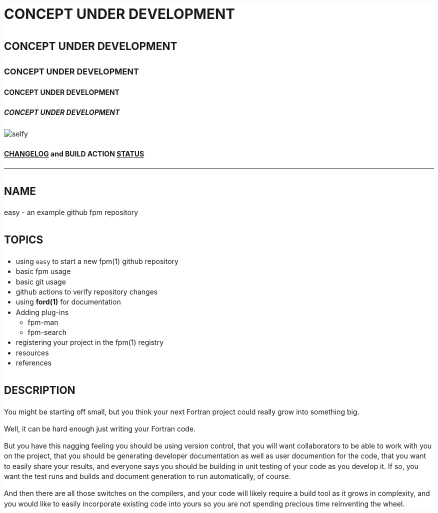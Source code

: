 # CONCEPT UNDER DEVELOPMENT
## CONCEPT UNDER DEVELOPMENT
### CONCEPT UNDER DEVELOPMENT
#### CONCEPT UNDER DEVELOPMENT
##### CONCEPT UNDER DEVELOPMENT
![selfy](docs/images/selfy.gif)
#### [CHANGELOG](docs/CHANGELOG.md) and BUILD ACTION [STATUS](docs/STATUS.md)
---

## NAME
   easy -  an example github fpm repository

## TOPICS

  * using `easy` to start a new fpm(1) github repository
  * basic fpm usage
  * basic git usage
  * github actions to verify repository changes
  * using __ford(1)__ for documentation
  * Adding plug-ins
     + fpm-man
     + fpm-search
  * registering your project in the fpm(1) registry
  * resources
  * references

## DESCRIPTION

You might be starting off small, but you think your next Fortran project
could really grow into something big.

Well, it can be hard enough just writing your Fortran code.

But you have this nagging feeling you should be using version control,
that you will want collaborators to be able to work with you on the
project, that you should be generating developer documentation as well as
user documention for the code, that you want to easily share your results,
and everyone says you should be building in unit testing of your code
as you develop it. If so, you want the test runs and builds and document
generation to run automatically, of course. 

And then there are all those switches on the compilers, and your code
will likely require a build tool as it grows in complexity, and you
would like to easily incorporate existing code into yours so you are
not spending precious time reinventing the wheel.
